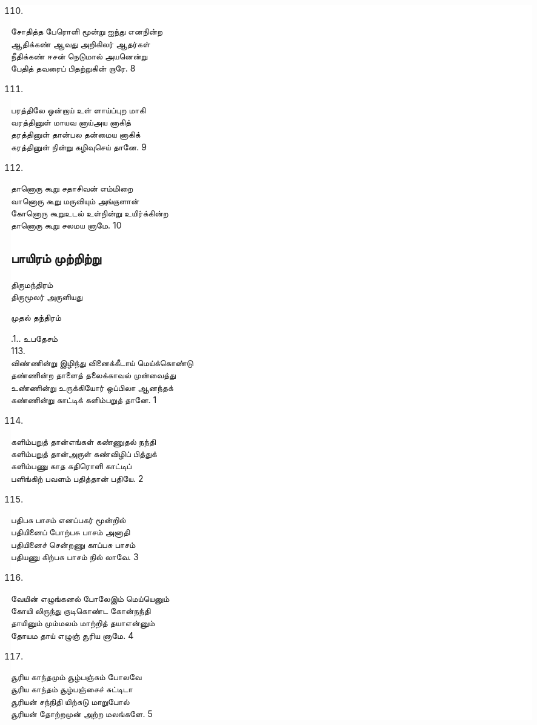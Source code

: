 110.  
சோதித்த பேரொளி மூன்று ஐந்து எனநின்ற  
ஆதிக்கண் ஆவது அறிகிலர் ஆதர்கள்  
நீதிக்கண் ஈசன் நெடுமால் அயனென்று  
பேதித் தவரைப் பிதற்றுகின் றாரே. 8  
  
111.  
பரத்திலே ஒன்றாய் உள் ளாய்ப்புற மாகி  
வரத்தினுள் மாயவ னாய்அய னாகித்  
தரத்தினுள் தான்பல தன்மைய னாகிக்  
கரத்தினுள் நின்று கழிவுசெய் தானே. 9  
  
112.  
தானொரு கூறு சதாசிவன் எம்மிறை  
வானொரு கூறு மருவியும் அங்குளான்  
கோனொரு கூறுஉடல் உள்நின்று உயிர்க்கின்ற  
தானொரு கூறு சலமய னாமே. 10  
  
பாயிரம் முற்றிற்று  
----------------------  
திருமந்திரம்  
திருமூலர் அருளியது  
  
முதல் தந்திரம்  
  
.1.. உபதேசம்  
113.  
விண்ணின்று இழிந்து வினைக்கீடாய் மெய்க்கொண்டு  
தண்ணின்ற தாளைத் தலைக்காவல் முன்வைத்து  
உண்ணின்று உருக்கியோர் ஒப்பிலா ஆனந்தக்  
கண்ணின்று காட்டிக் களிம்பறுத் தானே. 1  
  
114.  
களிம்பறுத் தான்எங்கள் கண்ணுதல் நந்தி  
களிம்பறுத் தான்அருள் கண்விழிப் பித்துக்  
களிம்பணு காத கதிரொளி காட்டிப்  
பளிங்கிற் பவளம் பதித்தான் பதியே. 2  
  
115.  
பதிபசு பாசம் எனப்பகர் மூன்றில்  
பதியினைப் போற்பசு பாசம் அனாதி  
பதியினைச் சென்றணு காப்பசு பாசம்  
பதியணு கிற்பசு பாசம் நில் லாவே. 3  
  
116.  
வேயின் எழுங்கனல் போலேஇம் மெய்யெனும்  
கோயி லிருந்து குடிகொண்ட கோன்நந்தி  
தாயினும் மும்மலம் மாற்றித் தயாஎன்னும்  
தோயம தாய் எழுஞ் சூரிய னாமே. 4  
  
117.  
சூரிய காந்தமும் சூழ்பஞ்சும் போலவே  
சூரிய காந்தம் சூழ்பஞ்சைச் சுட்டிடா  
சூரியன் சந்நிதி யிற்சுடு மாறுபோல்  
சூரியன் தோற்றமுன் அற்ற மலங்களே. 5  
  
